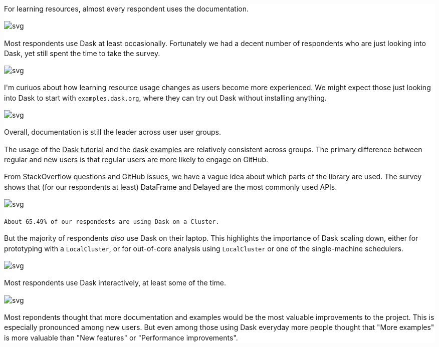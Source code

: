 For learning resources, almost every respondent uses the documentation.



![svg](/images/analyze_files/analyze_4_0.svg)


Most respondents use Dask at least occasionally. Fortunately we had a decent number of respondents who are just looking into Dask, yet still spent the time to take the survey.



![svg](/images/analyze_files/analyze_6_0.svg)


I'm curiuos about how learning resource usage changes as users become more experienced. We might expect those just looking into Dask to start with `examples.dask.org`, where they can try out Dask without installing anything.



![svg](/images/analyze_files/analyze_8_0.svg)


Overall, documentation is still the leader across user user groups.

The usage of the [Dask tutorial](https://github.com/dask/dask-tutorial) and the [dask examples](examples.dask.org) are relatively consistent across groups. The primary difference between regular and new users is that regular users are more likely to engage on GitHub.

From StackOverflow questions and GitHub issues, we have a vague idea about which parts of the library are used.
The survey shows that (for our respondents at least) DataFrame and Delayed are the most commonly used APIs.



![svg](/images/analyze_files/analyze_10_0.svg)



    About 65.49% of our respondests are using Dask on a Cluster.


But the majority of respondents *also* use Dask on their laptop.
This highlights the importance of Dask scaling down, either for
prototyping with a `LocalCluster`, or for out-of-core analysis
using `LocalCluster` or one of the single-machine schedulers.



![svg](/images/analyze_files/analyze_13_0.svg)


Most respondents use Dask interactively, at least some of the time.



![svg](/images/analyze_files/analyze_15_0.svg)


Most repondents thought that more documentation and examples would be the most valuable improvements to the project. This is especially pronounced among new users. But even among those using Dask everyday more people thought that "More examples" is more valuable than "New features" or "Performance improvements".
